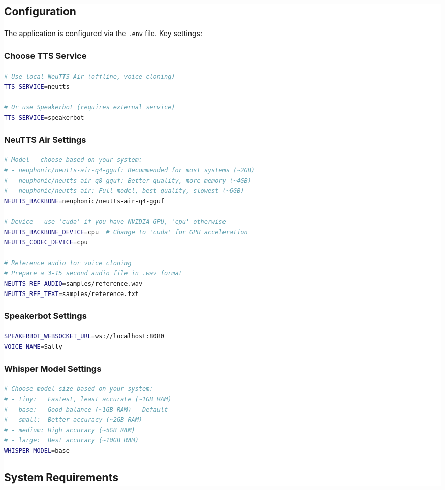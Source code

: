 ## Configuration

The application is configured via the `.env` file. Key settings:

### Choose TTS Service

```bash
# Use local NeuTTS Air (offline, voice cloning)
TTS_SERVICE=neutts

# Or use Speakerbot (requires external service)
TTS_SERVICE=speakerbot
```

### NeuTTS Air Settings

```bash
# Model - choose based on your system:
# - neuphonic/neutts-air-q4-gguf: Recommended for most systems (~2GB)
# - neuphonic/neutts-air-q8-gguf: Better quality, more memory (~4GB)
# - neuphonic/neutts-air: Full model, best quality, slowest (~6GB)
NEUTTS_BACKBONE=neuphonic/neutts-air-q4-gguf

# Device - use 'cuda' if you have NVIDIA GPU, 'cpu' otherwise
NEUTTS_BACKBONE_DEVICE=cpu  # Change to 'cuda' for GPU acceleration
NEUTTS_CODEC_DEVICE=cpu

# Reference audio for voice cloning
# Prepare a 3-15 second audio file in .wav format
NEUTTS_REF_AUDIO=samples/reference.wav
NEUTTS_REF_TEXT=samples/reference.txt
```

### Speakerbot Settings

```bash
SPEAKERBOT_WEBSOCKET_URL=ws://localhost:8080
VOICE_NAME=Sally
```

### Whisper Model Settings

```bash
# Choose model size based on your system:
# - tiny:   Fastest, least accurate (~1GB RAM)
# - base:   Good balance (~1GB RAM) - Default
# - small:  Better accuracy (~2GB RAM)
# - medium: High accuracy (~5GB RAM)
# - large:  Best accuracy (~10GB RAM)
WHISPER_MODEL=base
```

## System Requirements
